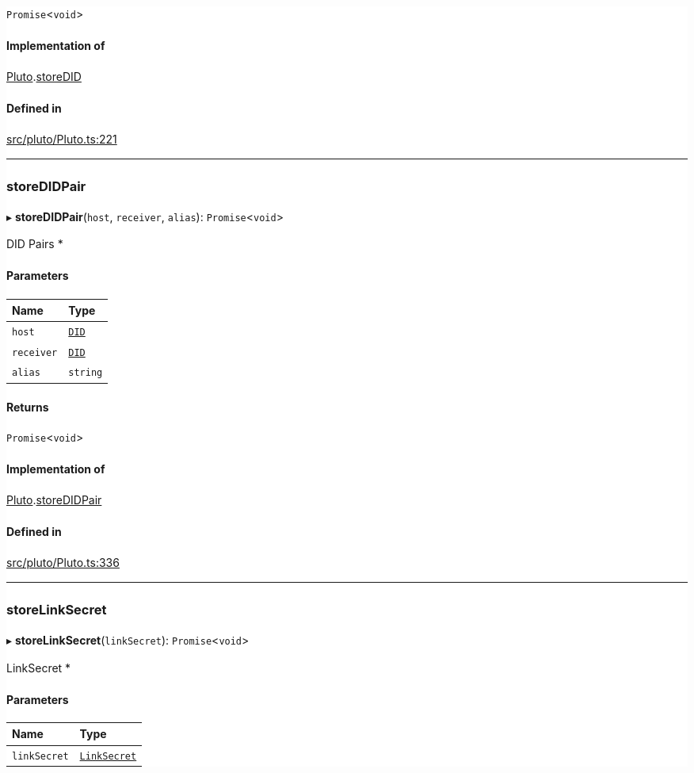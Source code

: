 `Promise`\<`void`\>

#### Implementation of

[Pluto](../interfaces/Domain.Pluto-1.md).[storeDID](../interfaces/Domain.Pluto-1.md#storedid)

#### Defined in

[src/pluto/Pluto.ts:221](https://github.com/hyperledger-identus/sdk-ts/blob/ccc9c0ac7bbfa014ad60ef1b5e244665d7b8ffc1/src/pluto/Pluto.ts#L221)

___

### storeDIDPair

▸ **storeDIDPair**(`host`, `receiver`, `alias`): `Promise`\<`void`\>

DID Pairs *

#### Parameters

| Name | Type |
| :------ | :------ |
| `host` | [`DID`](Domain.DID.md) |
| `receiver` | [`DID`](Domain.DID.md) |
| `alias` | `string` |

#### Returns

`Promise`\<`void`\>

#### Implementation of

[Pluto](../interfaces/Domain.Pluto-1.md).[storeDIDPair](../interfaces/Domain.Pluto-1.md#storedidpair)

#### Defined in

[src/pluto/Pluto.ts:336](https://github.com/hyperledger-identus/sdk-ts/blob/ccc9c0ac7bbfa014ad60ef1b5e244665d7b8ffc1/src/pluto/Pluto.ts#L336)

___

### storeLinkSecret

▸ **storeLinkSecret**(`linkSecret`): `Promise`\<`void`\>

LinkSecret *

#### Parameters

| Name | Type |
| :------ | :------ |
| `linkSecret` | [`LinkSecret`](Domain.LinkSecret.md) |
